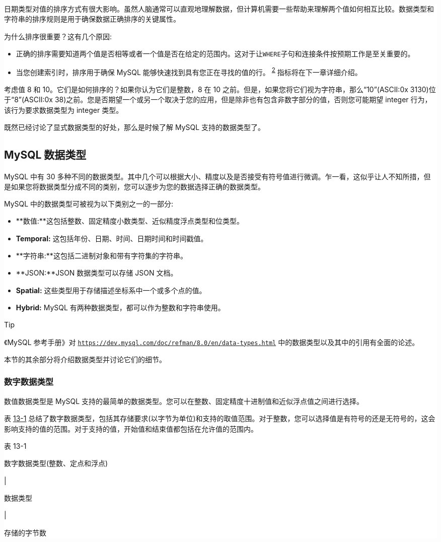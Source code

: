 日期类型对值的排序方式有很大影响。虽然人脑通常可以直观地理解数据，但计算机需要一些帮助来理解两个值如何相互比较。数据类型和字符串的排序规则是用于确保数据正确排序的关键属性。

为什么排序很重要？这有几个原因:

*   正确的排序需要知道两个值是否相等或者一个值是否在给定的范围内。这对于让`WHERE`子句和连接条件按预期工作是至关重要的。

*   当您创建索引时，排序用于确保 MySQL 能够快速找到具有您正在寻找的值的行。 <sup>[2](#Fn2)</sup> 指标将在下一章详细介绍。

考虑值 8 和 10。它们是如何排序的？如果你认为它们是整数，8 在 10 之前。但是，如果您将它们视为字符串，那么“10”(ASCII:0x 3130)位于“8”(ASCII:0x 38)之前。您是否期望一个或另一个取决于您的应用，但是除非也有包含非数字部分的值，否则您可能期望 integer 行为，该行为要求数据类型为 integer 类型。

既然已经讨论了显式数据类型的好处，那么是时候了解 MySQL 支持的数据类型了。

## MySQL 数据类型

MySQL 中有 30 多种不同的数据类型。其中几个可以根据大小、精度以及是否接受有符号值进行微调。乍一看，这似乎让人不知所措，但是如果您将数据类型分成不同的类别，您可以逐步为您的数据选择正确的数据类型。

MySQL 中的数据类型可被视为以下类别之一的一部分:

*   **数值:**这包括整数、固定精度小数类型、近似精度浮点类型和位类型。

*   **Temporal:** 这包括年份、日期、时间、日期时间和时间戳值。

*   **字符串:**这包括二进制对象和带有字符集的字符串。

*   **JSON:**JSON 数据类型可以存储 JSON 文档。

*   **Spatial:** 这些类型用于存储描述坐标系中一个或多个点的值。

*   **Hybrid:** MySQL 有两种数据类型，都可以作为整数和字符串使用。

Tip

《MySQL 参考手册》对 [`https://dev.mysql.com/doc/refman/8.0/en/data-types.html`](https://dev.mysql.com/doc/refman/8.0/en/data-types.html) 中的数据类型以及其中的引用有全面的论述。

本节的其余部分将介绍数据类型并讨论它们的细节。

### 数字数据类型

数值数据类型是 MySQL 支持的最简单的数据类型。您可以在整数、固定精度十进制值和近似浮点值之间进行选择。

表 [13-1](#Tab1) 总结了数字数据类型，包括其存储要求(以字节为单位)和支持的取值范围。对于整数，您可以选择值是有符号的还是无符号的，这会影响支持的值的范围。对于支持的值，开始值和结束值都包括在允许值的范围内。

表 13-1

数字数据类型(整数、定点和浮点)

<colgroup><col class="tcol1 align-left"> <col class="tcol2 align-left"> <col class="tcol3 align-left"></colgroup> 
| 

数据类型

 | 

存储的字节数
